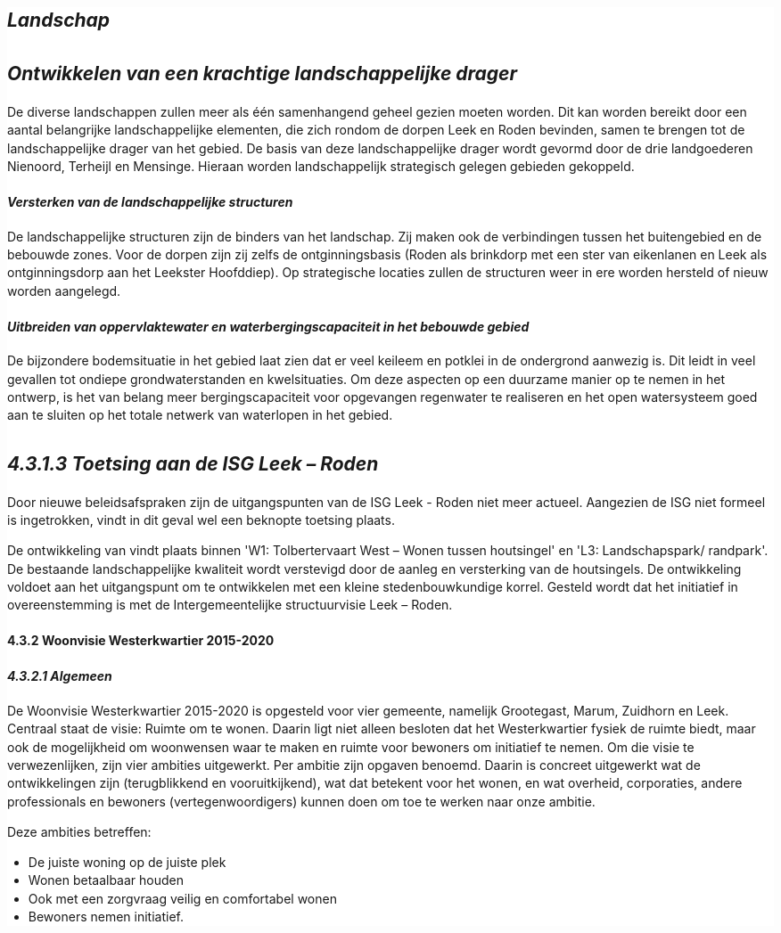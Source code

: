 ## *Landschap*

## *Ontwikkelen van een krachtige landschappelijke drager*

De diverse landschappen zullen meer als één samenhangend geheel gezien moeten worden. Dit kan worden bereikt door een aantal belangrijke landschappelijke elementen, die zich rondom de dorpen Leek en Roden bevinden, samen te brengen tot de landschappelijke drager van het gebied. De basis van deze landschappelijke drager wordt gevormd door de drie landgoederen Nienoord, Terheijl en Mensinge. Hieraan worden landschappelijk strategisch gelegen gebieden gekoppeld.

#### *Versterken van de landschappelijke structuren*

De landschappelijke structuren zijn de binders van het landschap. Zij maken ook de verbindingen tussen het buitengebied en de bebouwde zones. Voor de dorpen zijn zij zelfs de ontginningsbasis (Roden als brinkdorp met een ster van eikenlanen en Leek als ontginningsdorp aan het Leekster Hoofddiep). Op strategische locaties zullen de structuren weer in ere worden hersteld of nieuw worden aangelegd.

#### *Uitbreiden van oppervlaktewater en waterbergingscapaciteit in het bebouwde gebied*

De bijzondere bodemsituatie in het gebied laat zien dat er veel keileem en potklei in de ondergrond aanwezig is. Dit leidt in veel gevallen tot ondiepe grondwaterstanden en kwelsituaties. Om deze aspecten op een duurzame manier op te nemen in het ontwerp, is het van belang meer bergingscapaciteit voor opgevangen regenwater te realiseren en het open watersysteem goed aan te sluiten op het totale netwerk van waterlopen in het gebied.

## *4.3.1.3 Toetsing aan de ISG Leek – Roden*

Door nieuwe beleidsafspraken zijn de uitgangspunten van de ISG Leek - Roden niet meer actueel. Aangezien de ISG niet formeel is ingetrokken, vindt in dit geval wel een beknopte toetsing plaats.

De ontwikkeling van vindt plaats binnen 'W1: Tolbertervaart West – Wonen tussen houtsingel' en 'L3: Landschapspark/ randpark'. De bestaande landschappelijke kwaliteit wordt verstevigd door de aanleg en versterking van de houtsingels. De ontwikkeling voldoet aan het uitgangspunt om te ontwikkelen met een kleine stedenbouwkundige korrel. Gesteld wordt dat het initiatief in overeenstemming is met de Intergemeentelijke structuurvisie Leek – Roden.

#### **4.3.2 Woonvisie Westerkwartier 2015-2020**

#### *4.3.2.1 Algemeen*

De Woonvisie Westerkwartier 2015-2020 is opgesteld voor vier gemeente, namelijk Grootegast, Marum, Zuidhorn en Leek. Centraal staat de visie: Ruimte om te wonen. Daarin ligt niet alleen besloten dat het Westerkwartier fysiek de ruimte biedt, maar ook de mogelijkheid om woonwensen waar te maken en ruimte voor bewoners om initiatief te nemen. Om die visie te verwezenlijken, zijn vier ambities uitgewerkt. Per ambitie zijn opgaven benoemd. Daarin is concreet uitgewerkt wat de ontwikkelingen zijn (terugblikkend en vooruitkijkend), wat dat betekent voor het wonen, en wat overheid, corporaties, andere professionals en bewoners (vertegenwoordigers) kunnen doen om toe te werken naar onze ambitie.

Deze ambities betreffen:

- De juiste woning op de juiste plek
- Wonen betaalbaar houden
- Ook met een zorgvraag veilig en comfortabel wonen
- Bewoners nemen initiatief.
